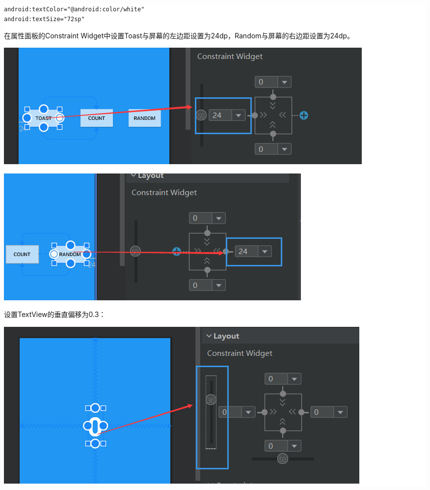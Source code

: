```xml
android:textColor="@android:color/white"
android:textSize="72sp"
```

在属性面板的Constraint Widget中设置Toast与屏幕的左边距设置为24dp，Random与屏幕的右边距设置为24dp。

![image-20240426151145619](assets/image-20240426151145619.png)

![image-20240426151211672](assets/image-20240426151211672.png)

设置TextView的垂直偏移为0.3：

![image-20240426151007114](assets/image-20240426151007114.png)
